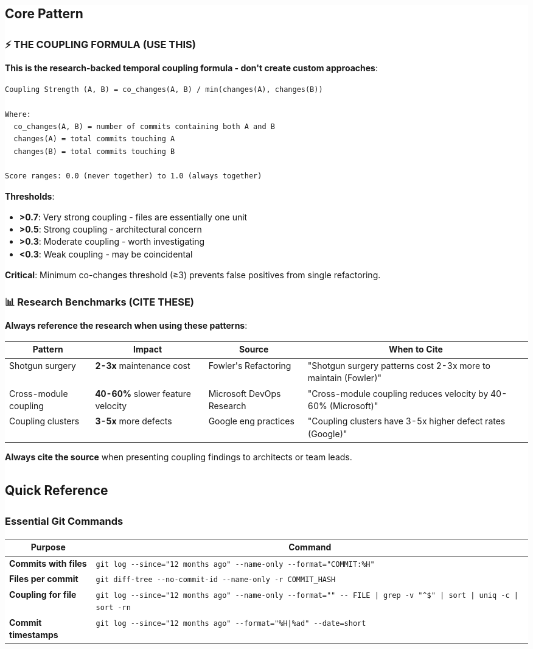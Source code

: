 ## Core Pattern

### ⚡ THE COUPLING FORMULA (USE THIS)

**This is the research-backed temporal coupling formula - don't create custom approaches**:

```
Coupling Strength (A, B) = co_changes(A, B) / min(changes(A), changes(B))

Where:
  co_changes(A, B) = number of commits containing both A and B
  changes(A) = total commits touching A
  changes(B) = total commits touching B

Score ranges: 0.0 (never together) to 1.0 (always together)
```

**Thresholds**:
- **>0.7**: Very strong coupling - files are essentially one unit
- **>0.5**: Strong coupling - architectural concern
- **>0.3**: Moderate coupling - worth investigating
- **<0.3**: Weak coupling - may be coincidental

**Critical**: Minimum co-changes threshold (≥3) prevents false positives from single refactoring.

### 📊 Research Benchmarks (CITE THESE)

**Always reference the research when using these patterns**:

| Pattern | Impact | Source | When to Cite |
|---------|--------|--------|--------------|
| Shotgun surgery | **2-3x** maintenance cost | Fowler's Refactoring | "Shotgun surgery patterns cost 2-3x more to maintain (Fowler)" |
| Cross-module coupling | **40-60%** slower feature velocity | Microsoft DevOps Research | "Cross-module coupling reduces velocity by 40-60% (Microsoft)" |
| Coupling clusters | **3-5x** more defects | Google eng practices | "Coupling clusters have 3-5x higher defect rates (Google)" |

**Always cite the source** when presenting coupling findings to architects or team leads.

## Quick Reference

### Essential Git Commands

| Purpose | Command |
|---------|---------|
| **Commits with files** | `git log --since="12 months ago" --name-only --format="COMMIT:%H"` |
| **Files per commit** | `git diff-tree --no-commit-id --name-only -r COMMIT_HASH` |
| **Coupling for file** | `git log --since="12 months ago" --name-only --format="" -- FILE \| grep -v "^$" \| sort \| uniq -c \| sort -rn` |
| **Commit timestamps** | `git log --since="12 months ago" --format="%H\|%ad" --date=short` |

